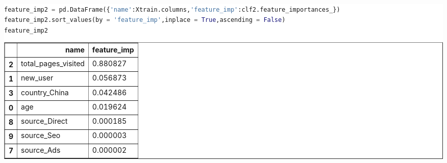

```python
feature_imp2 = pd.DataFrame({'name':Xtrain.columns,'feature_imp':clf2.feature_importances_})
feature_imp2.sort_values(by = 'feature_imp',inplace = True,ascending = False)
feature_imp2
```




<div>
<style scoped>
    .dataframe tbody tr th:only-of-type {
        vertical-align: middle;
    }

    .dataframe tbody tr th {
        vertical-align: top;
    }

    .dataframe thead th {
        text-align: right;
    }
</style>
<table border="1" class="dataframe">
  <thead>
    <tr style="text-align: right;">
      <th></th>
      <th>name</th>
      <th>feature_imp</th>
    </tr>
  </thead>
  <tbody>
    <tr>
      <th>2</th>
      <td>total_pages_visited</td>
      <td>0.880827</td>
    </tr>
    <tr>
      <th>1</th>
      <td>new_user</td>
      <td>0.056873</td>
    </tr>
    <tr>
      <th>3</th>
      <td>country_China</td>
      <td>0.042486</td>
    </tr>
    <tr>
      <th>0</th>
      <td>age</td>
      <td>0.019624</td>
    </tr>
    <tr>
      <th>8</th>
      <td>source_Direct</td>
      <td>0.000185</td>
    </tr>
    <tr>
      <th>9</th>
      <td>source_Seo</td>
      <td>0.000003</td>
    </tr>
    <tr>
      <th>7</th>
      <td>source_Ads</td>
      <td>0.000002</td>